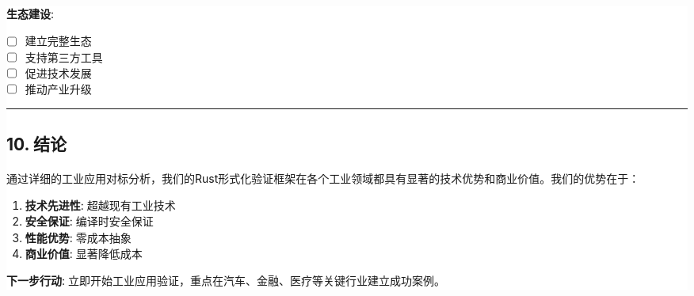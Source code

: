 **生态建设**:

- [ ] 建立完整生态
- [ ] 支持第三方工具
- [ ] 促进技术发展
- [ ] 推动产业升级

---

## 10. 结论

通过详细的工业应用对标分析，我们的Rust形式化验证框架在各个工业领域都具有显著的技术优势和商业价值。我们的优势在于：

1. **技术先进性**: 超越现有工业技术
2. **安全保证**: 编译时安全保证
3. **性能优势**: 零成本抽象
4. **商业价值**: 显著降低成本

**下一步行动**: 立即开始工业应用验证，重点在汽车、金融、医疗等关键行业建立成功案例。
